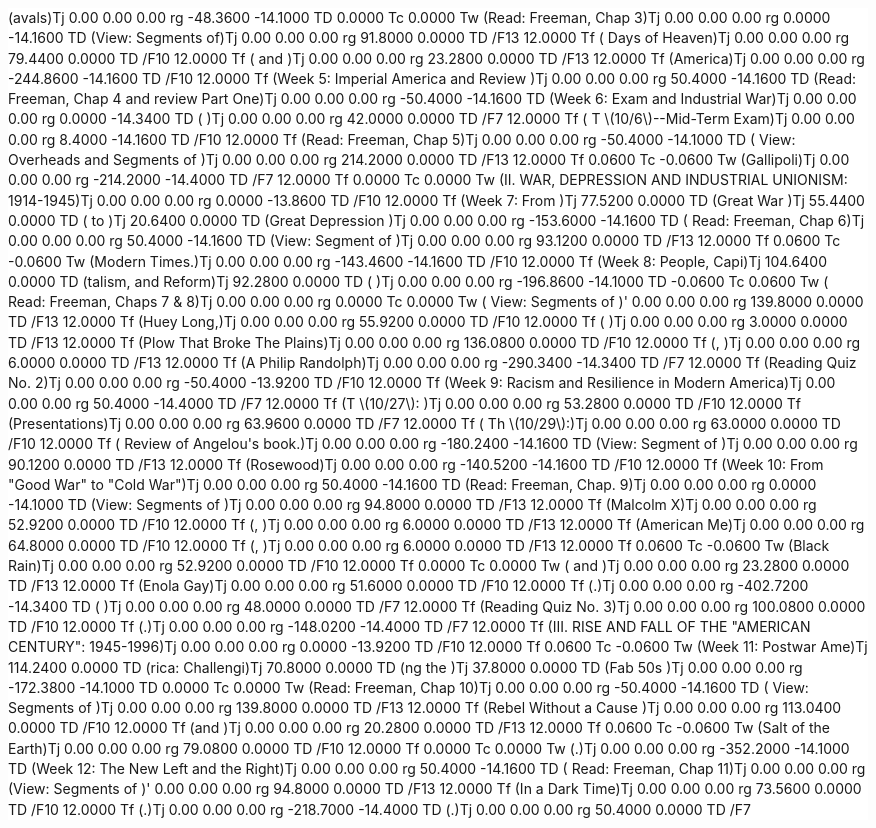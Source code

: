 (avals)Tj 0.00 0.00 0.00 rg -48.3600 -14.1000 TD 0.0000 Tc 0.0000 Tw (Read:
Freeman, Chap 3)Tj 0.00 0.00 0.00 rg 0.0000 -14.1600 TD (View: Segments of)Tj
0.00 0.00 0.00 rg 91.8000 0.0000 TD /F13 12.0000 Tf ( Days of Heaven)Tj 0.00
0.00 0.00 rg 79.4400 0.0000 TD /F10 12.0000 Tf ( and )Tj 0.00 0.00 0.00 rg
23.2800 0.0000 TD /F13 12.0000 Tf (America)Tj 0.00 0.00 0.00 rg -244.8600
-14.1600 TD /F10 12.0000 Tf (Week 5: Imperial America and Review )Tj 0.00 0.00
0.00 rg 50.4000 -14.1600 TD (Read: Freeman, Chap 4 and review Part One)Tj 0.00
0.00 0.00 rg -50.4000 -14.1600 TD (Week 6: Exam and Industrial War)Tj 0.00
0.00 0.00 rg 0.0000 -14.3400 TD ( )Tj 0.00 0.00 0.00 rg 42.0000 0.0000 TD /F7
12.0000 Tf ( T \\(10/6\\)--Mid-Term Exam)Tj 0.00 0.00 0.00 rg 8.4000 -14.1600
TD /F10 12.0000 Tf (Read: Freeman, Chap 5)Tj 0.00 0.00 0.00 rg -50.4000
-14.1000 TD ( View: Overheads and Segments of )Tj 0.00 0.00 0.00 rg 214.2000
0.0000 TD /F13 12.0000 Tf 0.0600 Tc -0.0600 Tw (Gallipoli)Tj 0.00 0.00 0.00 rg
-214.2000 -14.4000 TD /F7 12.0000 Tf 0.0000 Tc 0.0000 Tw (II. WAR, DEPRESSION
AND INDUSTRIAL UNIONISM: 1914-1945)Tj 0.00 0.00 0.00 rg 0.0000 -13.8600 TD
/F10 12.0000 Tf (Week 7: From )Tj 77.5200 0.0000 TD (Great War )Tj 55.4400
0.0000 TD ( to )Tj 20.6400 0.0000 TD (Great Depression )Tj 0.00 0.00 0.00 rg
-153.6000 -14.1600 TD ( Read: Freeman, Chap 6)Tj 0.00 0.00 0.00 rg 50.4000
-14.1600 TD (View: Segment of )Tj 0.00 0.00 0.00 rg 93.1200 0.0000 TD /F13
12.0000 Tf 0.0600 Tc -0.0600 Tw (Modern Times.)Tj 0.00 0.00 0.00 rg -143.4600
-14.1600 TD /F10 12.0000 Tf (Week 8: People, Capi)Tj 104.6400 0.0000 TD
(talism, and Reform)Tj 92.2800 0.0000 TD ( )Tj 0.00 0.00 0.00 rg -196.8600
-14.1000 TD -0.0600 Tc 0.0600 Tw ( Read: Freeman, Chaps 7 & 8)Tj 0.00 0.00
0.00 rg 0.0000 Tc 0.0000 Tw ( View: Segments of )' 0.00 0.00 0.00 rg 139.8000
0.0000 TD /F13 12.0000 Tf (Huey Long,)Tj 0.00 0.00 0.00 rg 55.9200 0.0000 TD
/F10 12.0000 Tf ( )Tj 0.00 0.00 0.00 rg 3.0000 0.0000 TD /F13 12.0000 Tf (Plow
That Broke The Plains)Tj 0.00 0.00 0.00 rg 136.0800 0.0000 TD /F10 12.0000 Tf
(, )Tj 0.00 0.00 0.00 rg 6.0000 0.0000 TD /F13 12.0000 Tf (A Philip
Randolph)Tj 0.00 0.00 0.00 rg -290.3400 -14.3400 TD /F7 12.0000 Tf (Reading
Quiz No. 2)Tj 0.00 0.00 0.00 rg -50.4000 -13.9200 TD /F10 12.0000 Tf (Week 9:
Racism and Resilience in Modern America)Tj 0.00 0.00 0.00 rg 50.4000 -14.4000
TD /F7 12.0000 Tf (T \\(10/27\\): )Tj 0.00 0.00 0.00 rg 53.2800 0.0000 TD /F10
12.0000 Tf (Presentations)Tj 0.00 0.00 0.00 rg 63.9600 0.0000 TD /F7 12.0000
Tf ( Th \\(10/29\\):)Tj 0.00 0.00 0.00 rg 63.0000 0.0000 TD /F10 12.0000 Tf (
Review of Angelou's book.)Tj 0.00 0.00 0.00 rg -180.2400 -14.1600 TD (View:
Segment of )Tj 0.00 0.00 0.00 rg 90.1200 0.0000 TD /F13 12.0000 Tf
(Rosewood)Tj 0.00 0.00 0.00 rg -140.5200 -14.1600 TD /F10 12.0000 Tf (Week 10:
From "Good War" to "Cold War")Tj 0.00 0.00 0.00 rg 50.4000 -14.1600 TD (Read:
Freeman, Chap. 9)Tj 0.00 0.00 0.00 rg 0.0000 -14.1000 TD (View: Segments of
)Tj 0.00 0.00 0.00 rg 94.8000 0.0000 TD /F13 12.0000 Tf (Malcolm X)Tj 0.00
0.00 0.00 rg 52.9200 0.0000 TD /F10 12.0000 Tf (, )Tj 0.00 0.00 0.00 rg 6.0000
0.0000 TD /F13 12.0000 Tf (American Me)Tj 0.00 0.00 0.00 rg 64.8000 0.0000 TD
/F10 12.0000 Tf (, )Tj 0.00 0.00 0.00 rg 6.0000 0.0000 TD /F13 12.0000 Tf
0.0600 Tc -0.0600 Tw (Black Rain)Tj 0.00 0.00 0.00 rg 52.9200 0.0000 TD /F10
12.0000 Tf 0.0000 Tc 0.0000 Tw ( and )Tj 0.00 0.00 0.00 rg 23.2800 0.0000 TD
/F13 12.0000 Tf (Enola Gay)Tj 0.00 0.00 0.00 rg 51.6000 0.0000 TD /F10 12.0000
Tf (.)Tj 0.00 0.00 0.00 rg -402.7200 -14.3400 TD ( )Tj 0.00 0.00 0.00 rg
48.0000 0.0000 TD /F7 12.0000 Tf (Reading Quiz No. 3)Tj 0.00 0.00 0.00 rg
100.0800 0.0000 TD /F10 12.0000 Tf (.)Tj 0.00 0.00 0.00 rg -148.0200 -14.4000
TD /F7 12.0000 Tf (III. RISE AND FALL OF THE "AMERICAN CENTURY": 1945-1996)Tj
0.00 0.00 0.00 rg 0.0000 -13.9200 TD /F10 12.0000 Tf 0.0600 Tc -0.0600 Tw
(Week 11: Postwar Ame)Tj 114.2400 0.0000 TD (rica: Challengi)Tj 70.8000 0.0000
TD (ng the )Tj 37.8000 0.0000 TD (Fab 50s )Tj 0.00 0.00 0.00 rg -172.3800
-14.1000 TD 0.0000 Tc 0.0000 Tw (Read: Freeman, Chap 10)Tj 0.00 0.00 0.00 rg
-50.4000 -14.1600 TD ( View: Segments of )Tj 0.00 0.00 0.00 rg 139.8000 0.0000
TD /F13 12.0000 Tf (Rebel Without a Cause )Tj 0.00 0.00 0.00 rg 113.0400
0.0000 TD /F10 12.0000 Tf (and )Tj 0.00 0.00 0.00 rg 20.2800 0.0000 TD /F13
12.0000 Tf 0.0600 Tc -0.0600 Tw (Salt of the Earth)Tj 0.00 0.00 0.00 rg
79.0800 0.0000 TD /F10 12.0000 Tf 0.0000 Tc 0.0000 Tw (.)Tj 0.00 0.00 0.00 rg
-352.2000 -14.1000 TD (Week 12: The New Left and the Right)Tj 0.00 0.00 0.00
rg 50.4000 -14.1600 TD ( Read: Freeman, Chap 11)Tj 0.00 0.00 0.00 rg (View:
Segments of )' 0.00 0.00 0.00 rg 94.8000 0.0000 TD /F13 12.0000 Tf (In a Dark
Time)Tj 0.00 0.00 0.00 rg 73.5600 0.0000 TD /F10 12.0000 Tf (.)Tj 0.00 0.00
0.00 rg -218.7000 -14.4000 TD (.)Tj 0.00 0.00 0.00 rg 50.4000 0.0000 TD /F7